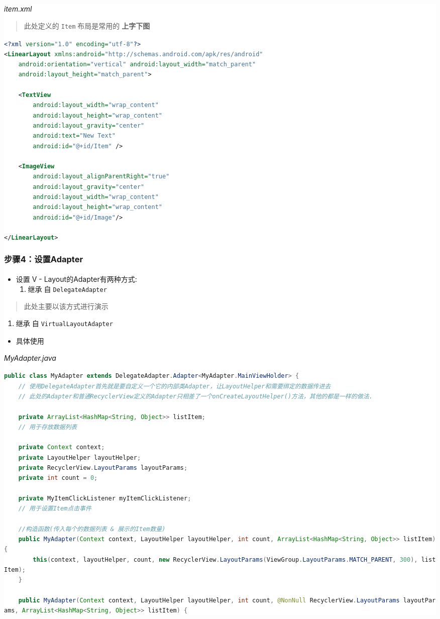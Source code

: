 *item.xml*

> 此处定义的 `Item` 布局是常用的 **上字下图**



```xml
<?xml version="1.0" encoding="utf-8"?>
<LinearLayout xmlns:android="http://schemas.android.com/apk/res/android"
    android:orientation="vertical" android:layout_width="match_parent"
    android:layout_height="match_parent">

    <TextView
        android:layout_width="wrap_content"
        android:layout_height="wrap_content"
        android:layout_gravity="center"
        android:text="New Text"
        android:id="@+id/Item" />

    <ImageView
        android:layout_alignParentRight="true"
        android:layout_gravity="center"
        android:layout_width="wrap_content"
        android:layout_height="wrap_content"
        android:id="@+id/Image"/>

</LinearLayout>
```

### 步骤4：设置Adapter

- 设置 V - Layout的Adapter有两种方式:
  1. 继承 自 `DelegateAdapter`

> 此处主要以该方式进行演示

1. 继承 自 `VirtualLayoutAdapter`

- 具体使用

*MyAdapter.java*



```java
public class MyAdapter extends DelegateAdapter.Adapter<MyAdapter.MainViewHolder> {
    // 使用DelegateAdapter首先就是要自定义一个它的内部类Adapter，让LayoutHelper和需要绑定的数据传进去
    // 此处的Adapter和普通RecyclerView定义的Adapter只相差了一个onCreateLayoutHelper()方法，其他的都是一样的做法.

    private ArrayList<HashMap<String, Object>> listItem;
    // 用于存放数据列表

    private Context context;
    private LayoutHelper layoutHelper;
    private RecyclerView.LayoutParams layoutParams;
    private int count = 0;

    private MyItemClickListener myItemClickListener;
    // 用于设置Item点击事件

    //构造函数(传入每个的数据列表 & 展示的Item数量)
    public MyAdapter(Context context, LayoutHelper layoutHelper, int count, ArrayList<HashMap<String, Object>> listItem) {
        this(context, layoutHelper, count, new RecyclerView.LayoutParams(ViewGroup.LayoutParams.MATCH_PARENT, 300), listItem);
    }

    public MyAdapter(Context context, LayoutHelper layoutHelper, int count, @NonNull RecyclerView.LayoutParams layoutParams, ArrayList<HashMap<String, Object>> listItem) {
```
